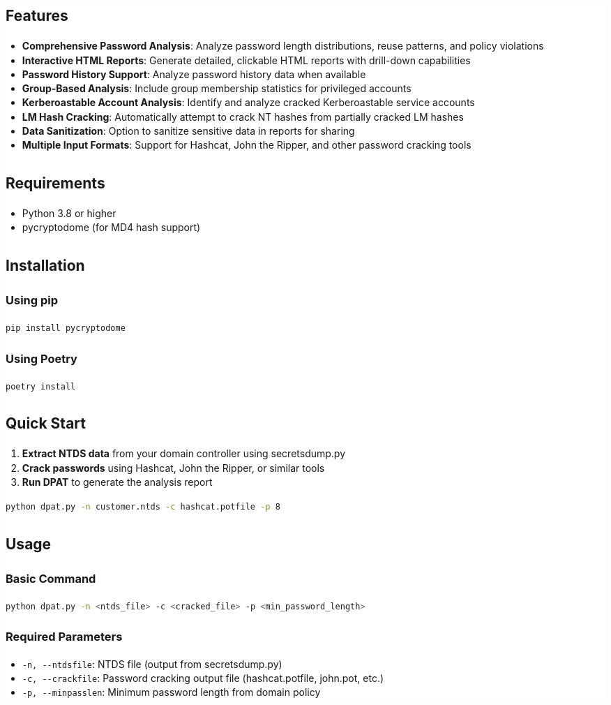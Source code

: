 ## Features

- **Comprehensive Password Analysis**: Analyze password length distributions, reuse patterns, and policy violations
- **Interactive HTML Reports**: Generate detailed, clickable HTML reports with drill-down capabilities
- **Password History Support**: Analyze password history data when available
- **Group-Based Analysis**: Include group membership statistics for privileged accounts
- **Kerberoastable Account Analysis**: Identify and analyze cracked Kerberoastable service accounts
- **LM Hash Cracking**: Automatically attempt to crack NT hashes from partially cracked LM hashes
- **Data Sanitization**: Option to sanitize sensitive data in reports for sharing
- **Multiple Input Formats**: Support for Hashcat, John the Ripper, and other password cracking tools

## Requirements

- Python 3.8 or higher
- pycryptodome (for MD4 hash support)

## Installation

### Using pip
```bash
pip install pycryptodome
```

### Using Poetry
```bash
poetry install
```

## Quick Start

1. **Extract NTDS data** from your domain controller using secretsdump.py
2. **Crack passwords** using Hashcat, John the Ripper, or similar tools
3. **Run DPAT** to generate the analysis report

```bash
python dpat.py -n customer.ntds -c hashcat.potfile -p 8
```

## Usage

### Basic Command
```bash
python dpat.py -n <ntds_file> -c <cracked_file> -p <min_password_length>
```

### Required Parameters
- `-n, --ntdsfile`: NTDS file (output from secretsdump.py)
- `-c, --crackfile`: Password cracking output file (hashcat.potfile, john.pot, etc.)
- `-p, --minpasslen`: Minimum password length from domain policy

